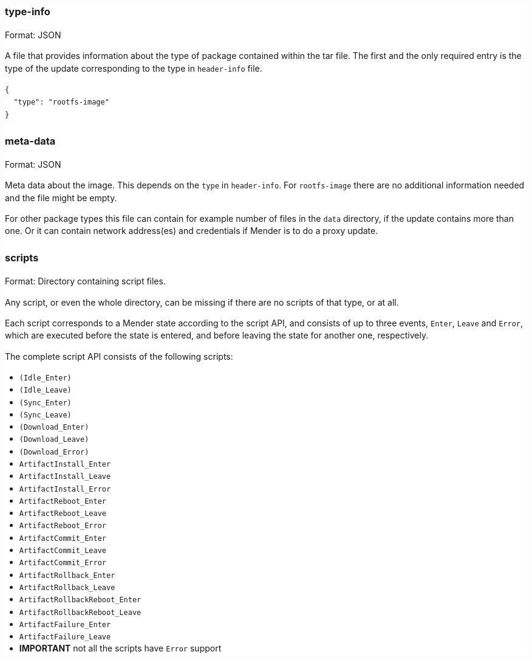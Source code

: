 ### type-info

Format: JSON

A file that provides information about the type of package contained within the
tar file. The first and the only required entry is the type of the update
corresponding to the type in `header-info` file.

```
{
  "type": "rootfs-image"
}
```


### meta-data

Format: JSON

Meta data about the image. This depends on the `type` in `header-info`. For
`rootfs-image` there are no additional information needed and the file might
be empty.

For other package types this file can contain for example number of files in the
`data` directory, if the update contains more than one. Or it can contain
network address(es) and credentials if Mender is to do a proxy update.


### scripts

Format: Directory containing script files.

Any script, or even the whole directory, can be missing if there are no scripts
of that type, or at all.

Each script corresponds to a Mender state according to the script API, and
consists of up to three events, `Enter`, `Leave` and `Error`, which are executed
before the state is entered, and before leaving the state for
another one, respectively.

The complete script API consists of the following scripts:

* `(Idle_Enter)`
* `(Idle_Leave)`
* `(Sync_Enter)`
* `(Sync_Leave)`
* `(Download_Enter)`
* `(Download_Leave)`
* `(Download_Error)`
* `ArtifactInstall_Enter`
* `ArtifactInstall_Leave`
* `ArtifactInstall_Error`
* `ArtifactReboot_Enter`
* `ArtifactReboot_Leave`
* `ArtifactReboot_Error`
* `ArtifactCommit_Enter`
* `ArtifactCommit_Leave`
* `ArtifactCommit_Error`
* `ArtifactRollback_Enter`
* `ArtifactRollback_Leave`
* `ArtifactRollbackReboot_Enter`
* `ArtifactRollbackReboot_Leave`
* `ArtifactFailure_Enter`
* `ArtifactFailure_Leave`
*  **IMPORTANT** not all the scripts have `Error` support
